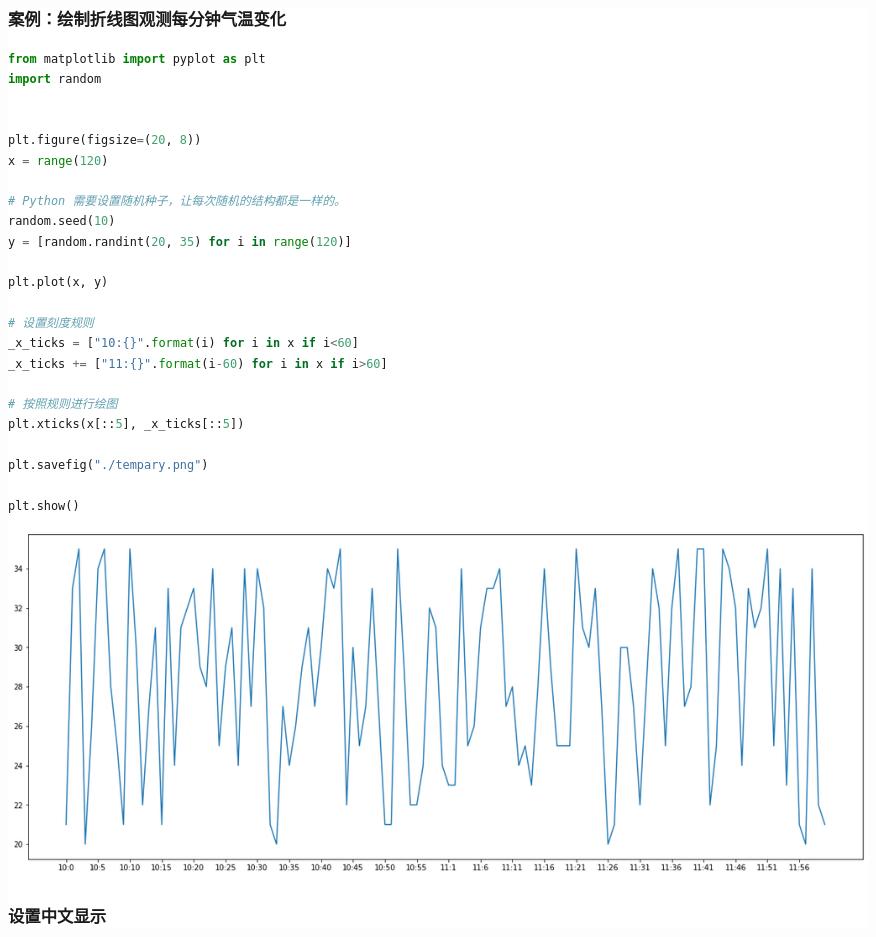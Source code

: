 

### 案例：绘制折线图观测每分钟气温变化

```python
from matplotlib import pyplot as plt
import random


plt.figure(figsize=(20, 8))
x = range(120)

# Python 需要设置随机种子，让每次随机的结构都是一样的。
random.seed(10)
y = [random.randint(20, 35) for i in range(120)]

plt.plot(x, y)

# 设置刻度规则
_x_ticks = ["10:{}".format(i) for i in x if i<60]
_x_ticks += ["11:{}".format(i-60) for i in x if i>60]

# 按照规则进行绘图
plt.xticks(x[::5], _x_ticks[::5])

plt.savefig("./tempary.png")

plt.show()
```



![02绘制折线图观测每分钟气温变化](_resource/Matplotlib%E5%9F%BA%E6%9C%AC%E5%85%A5%E9%97%A8/02%E7%BB%98%E5%88%B6%E6%8A%98%E7%BA%BF%E5%9B%BE%E8%A7%82%E6%B5%8B%E6%AF%8F%E5%88%86%E9%92%9F%E6%B0%94%E6%B8%A9%E5%8F%98%E5%8C%96.png)



### 设置中文显示

